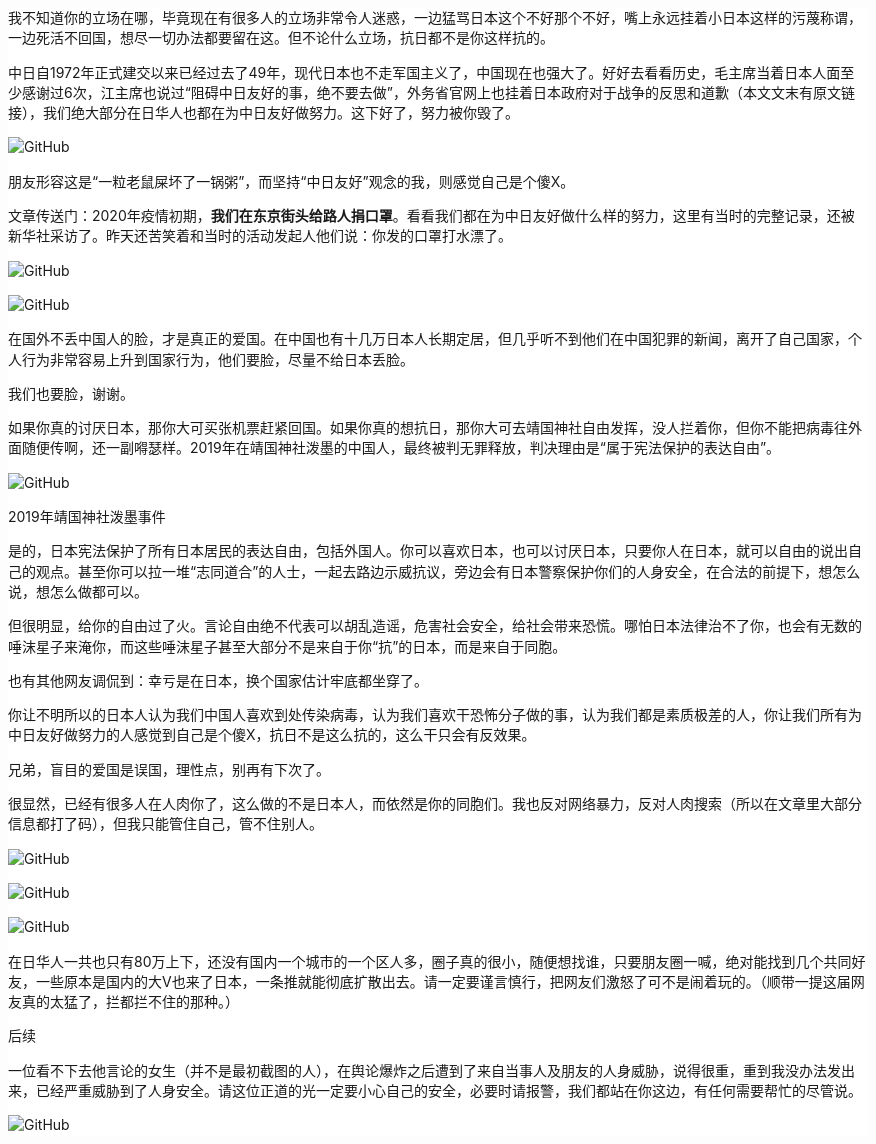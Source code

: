 我不知道你的立场在哪，毕竟现在有很多人的立场非常令人迷惑，一边猛骂日本这个不好那个不好，嘴上永远挂着小日本这样的污蔑称谓，一边死活不回国，想尽一切办法都要留在这。但不论什么立场，抗日都不是你这样抗的。

中日自1972年正式建交以来已经过去了49年，现代日本也不走军国主义了，中国现在也强大了。好好去看看历史，毛主席当着日本人面至少感谢过6次，江主席也说过“阻碍中日友好的事，绝不要去做”，外务省官网上也挂着日本政府对于战争的反思和道歉（本文文末有原文链接），我们绝大部分在日华人也都在为中日友好做努力。这下好了，努力被你毁了。

![GitHub](https://chinadigitaltimes.net/chinese/files/2021/08/image-1629280257766.png)

朋友形容这是“一粒老鼠屎坏了一锅粥”，而坚持“中日友好”观念的我，则感觉自己是个傻X。

文章传送门：2020年疫情初期，**我们在东京街头给路人捐口罩**。看看我们都在为中日友好做什么样的努力，这里有当时的完整记录，还被新华社采访了。昨天还苦笑着和当时的活动发起人他们说：你发的口罩打水漂了。

![GitHub](https://chinadigitaltimes.net/chinese/files/2021/08/image-1629280273060.png)

![GitHub](https://chinadigitaltimes.net/chinese/files/2021/08/image-1629280301576.png)

在国外不丢中国人的脸，才是真正的爱国。在中国也有十几万日本人长期定居，但几乎听不到他们在中国犯罪的新闻，离开了自己国家，个人行为非常容易上升到国家行为，他们要脸，尽量不给日本丢脸。

我们也要脸，谢谢。

如果你真的讨厌日本，那你大可买张机票赶紧回国。如果你真的想抗日，那你大可去靖国神社自由发挥，没人拦着你，但你不能把病毒往外面随便传啊，还一副嘚瑟样。2019年在靖国神社泼墨的中国人，最终被判无罪释放，判决理由是“属于宪法保护的表达自由”。

![GitHub](https://chinadigitaltimes.net/chinese/files/2021/08/image-1629280314243.png)

2019年靖国神社泼墨事件  

是的，日本宪法保护了所有日本居民的表达自由，包括外国人。你可以喜欢日本，也可以讨厌日本，只要你人在日本，就可以自由的说出自己的观点。甚至你可以拉一堆“志同道合”的人士，一起去路边示威抗议，旁边会有日本警察保护你们的人身安全，在合法的前提下，想怎么说，想怎么做都可以。

但很明显，给你的自由过了火。言论自由绝不代表可以胡乱造谣，危害社会安全，给社会带来恐慌。哪怕日本法律治不了你，也会有无数的唾沫星子来淹你，而这些唾沫星子甚至大部分不是来自于你“抗”的日本，而是来自于同胞。

也有其他网友调侃到：幸亏是在日本，换个国家估计牢底都坐穿了。

你让不明所以的日本人认为我们中国人喜欢到处传染病毒，认为我们喜欢干恐怖分子做的事，认为我们都是素质极差的人，你让我们所有为中日友好做努力的人感觉到自己是个傻X，抗日不是这么抗的，这么干只会有反效果。

兄弟，盲目的爱国是误国，理性点，别再有下次了。

很显然，已经有很多人在人肉你了，这么做的不是日本人，而依然是你的同胞们。我也反对网络暴力，反对人肉搜索（所以在文章里大部分信息都打了码），但我只能管住自己，管不住别人。

![GitHub](https://chinadigitaltimes.net/chinese/files/2021/08/image-1629280362882.png)

![GitHub](https://chinadigitaltimes.net/chinese/files/2021/08/image-1629280378708.png)

![GitHub](https://chinadigitaltimes.net/chinese/files/2021/08/image-1629280385033.png)

在日华人一共也只有80万上下，还没有国内一个城市的一个区人多，圈子真的很小，随便想找谁，只要朋友圈一喊，绝对能找到几个共同好友，一些原本是国内的大V也来了日本，一条推就能彻底扩散出去。请一定要谨言慎行，把网友们激怒了可不是闹着玩的。（顺带一提这届网友真的太猛了，拦都拦不住的那种。）

后续

一位看不下去他言论的女生（并不是最初截图的人），在舆论爆炸之后遭到了来自当事人及朋友的人身威胁，说得很重，重到我没办法发出来，已经严重威胁到了人身安全。请这位正道的光一定要小心自己的安全，必要时请报警，我们都站在你这边，有任何需要帮忙的尽管说。

![GitHub](https://chinadigitaltimes.net/chinese/files/2021/08/image-1629280400908.png)
